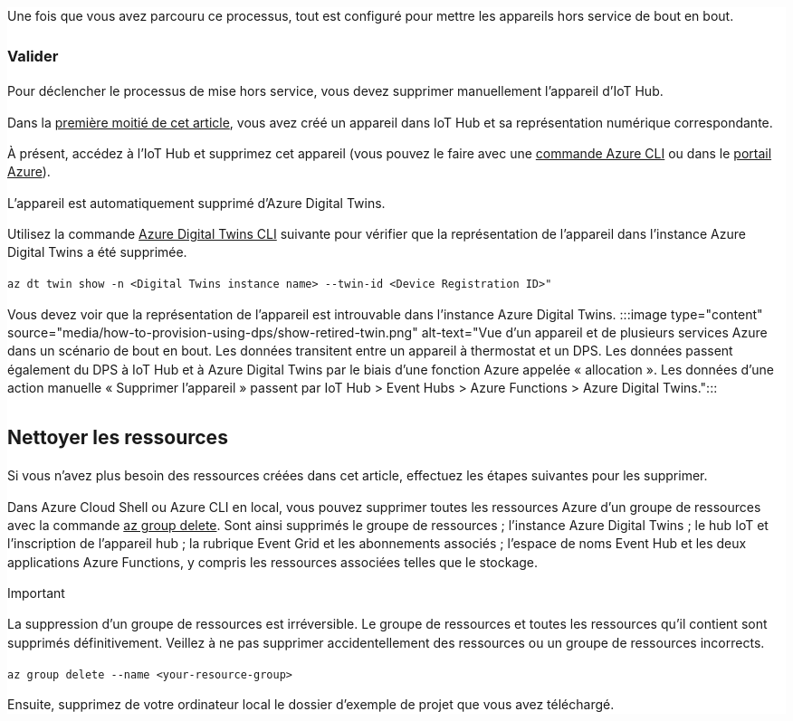 Une fois que vous avez parcouru ce processus, tout est configuré pour mettre les appareils hors service de bout en bout.

### <a name="validate"></a>Valider

Pour déclencher le processus de mise hors service, vous devez supprimer manuellement l’appareil d’IoT Hub.

Dans la [première moitié de cet article](#auto-provision-device-using-device-provisioning-service), vous avez créé un appareil dans IoT Hub et sa représentation numérique correspondante. 

À présent, accédez à l’IoT Hub et supprimez cet appareil (vous pouvez le faire avec une [commande Azure CLI](/cli/azure/ext/azure-cli-iot-ext/iot/hub/device-identity?view=azure-cli-latest&preserve-view=true#ext-azure-cli-iot-ext-az-iot-hub-device-identity-delete) ou dans le [portail Azure](https://portal.azure.com/#blade/HubsExtension/BrowseResource/resourceType/Microsoft.Devices%2FIotHubs)). 

L’appareil est automatiquement supprimé d’Azure Digital Twins. 

Utilisez la commande [Azure Digital Twins CLI](how-to-use-cli.md) suivante pour vérifier que la représentation de l’appareil dans l’instance Azure Digital Twins a été supprimée.

```azurecli-interactive
az dt twin show -n <Digital Twins instance name> --twin-id <Device Registration ID>"
```

Vous devez voir que la représentation de l’appareil est introuvable dans l’instance Azure Digital Twins.
:::image type="content" source="media/how-to-provision-using-dps/show-retired-twin.png" alt-text="Vue d’un appareil et de plusieurs services Azure dans un scénario de bout en bout. Les données transitent entre un appareil à thermostat et un DPS. Les données passent également du DPS à IoT Hub et à Azure Digital Twins par le biais d’une fonction Azure appelée « allocation ». Les données d’une action manuelle « Supprimer l’appareil » passent par IoT Hub > Event Hubs > Azure Functions > Azure Digital Twins.":::

## <a name="clean-up-resources"></a>Nettoyer les ressources

Si vous n’avez plus besoin des ressources créées dans cet article, effectuez les étapes suivantes pour les supprimer.

Dans Azure Cloud Shell ou Azure CLI en local, vous pouvez supprimer toutes les ressources Azure d’un groupe de ressources avec la commande [az group delete](/cli/azure/group?view=azure-cli-latest&preserve-view=true#az-group-delete). Sont ainsi supprimés le groupe de ressources ; l’instance Azure Digital Twins ; le hub IoT et l’inscription de l’appareil hub ; la rubrique Event Grid et les abonnements associés ; l’espace de noms Event Hub et les deux applications Azure Functions, y compris les ressources associées telles que le stockage.

> [!IMPORTANT]
> La suppression d’un groupe de ressources est irréversible. Le groupe de ressources et toutes les ressources qu’il contient sont supprimés définitivement. Veillez à ne pas supprimer accidentellement des ressources ou un groupe de ressources incorrects. 

```azurecli-interactive
az group delete --name <your-resource-group>
```

Ensuite, supprimez de votre ordinateur local le dossier d’exemple de projet que vous avez téléchargé.
